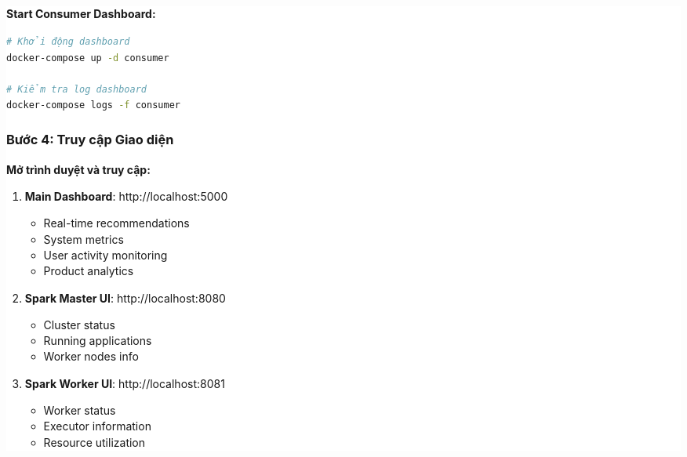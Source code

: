 **Start Consumer Dashboard:**
```bash
# Khởi động dashboard
docker-compose up -d consumer

# Kiểm tra log dashboard
docker-compose logs -f consumer
```

### Bước 4: Truy cập Giao diện

**Mở trình duyệt và truy cập:**

1. **Main Dashboard**: http://localhost:5000
   - Real-time recommendations
   - System metrics  
   - User activity monitoring
   - Product analytics

2. **Spark Master UI**: http://localhost:8080
   - Cluster status
   - Running applications
   - Worker nodes info

3. **Spark Worker UI**: http://localhost:8081
   - Worker status
   - Executor information
   - Resource utilization